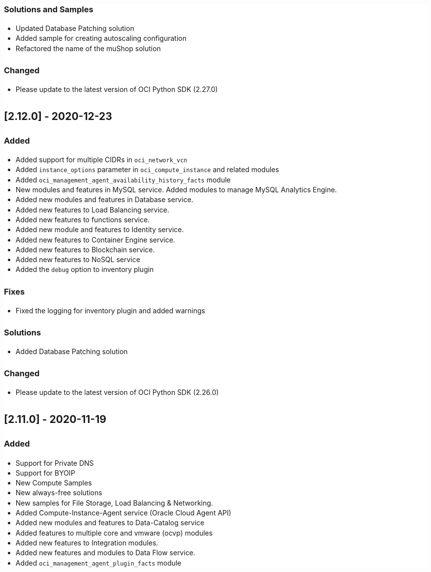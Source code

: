 ### Solutions and Samples

- Updated Database Patching solution
- Added sample for creating autoscaling configuration
- Refactored the name of the muShop solution

### Changed

- Please update to the latest version of OCI Python SDK (2.27.0)

## [2.12.0] - 2020-12-23

### Added

- Added support for multiple CIDRs in `oci_network_vcn`
- Added `instance_options` parameter in `oci_compute_instance` and related modules
- Added `oci_management_agent_availability_history_facts` module
- New modules and features in MySQL service. Added modules to manage MySQL Analytics Engine.
- Added new modules and features in Database service.
- Added new features to Load Balancing service.
- Added new features to functions service.
- Added new module and features to Identity service.
- Added new features to Container Engine service.
- Added new features to Blockchain service.
- Added new features to NoSQL service
- Added the `debug` option to inventory plugin

### Fixes

- Fixed the logging for inventory plugin and added warnings

### Solutions

- Added Database Patching solution

### Changed

- Please update to the latest version of OCI Python SDK (2.26.0)

## [2.11.0] - 2020-11-19

### Added

- Support for Private DNS
- Support for BYOIP
- New Compute Samples
- New always-free solutions
- New samples for File Storage, Load Balancing & Networking.
- Added Compute-Instance-Agent service (Oracle Cloud Agent API)
- Added new modules and features to Data-Catalog service
- Added features to multiple core and vmware (ocvp) modules
- Added new features to Integration modules.
- Added new features and modules to Data Flow service.
- Added `oci_management_agent_plugin_facts` module
